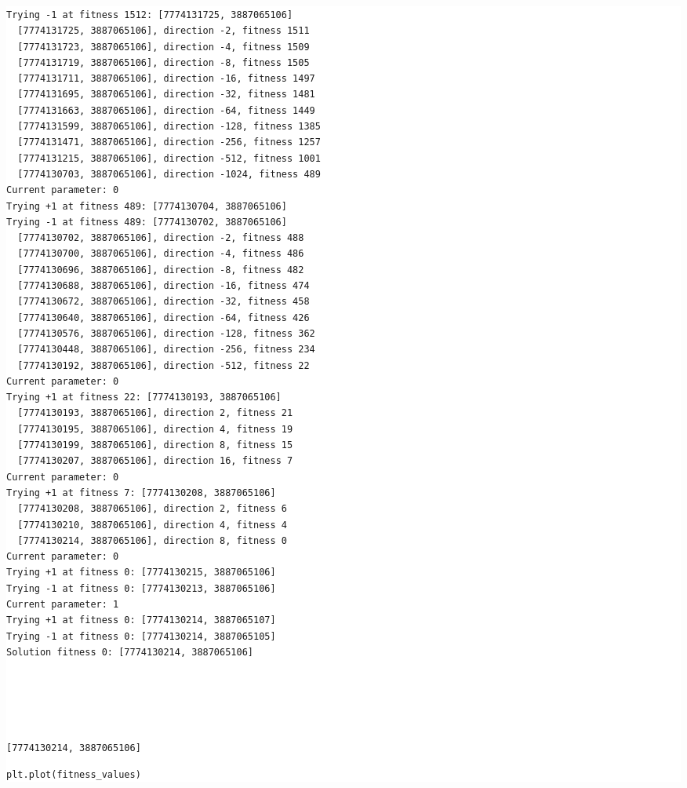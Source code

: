     Trying -1 at fitness 1512: [7774131725, 3887065106]
      [7774131725, 3887065106], direction -2, fitness 1511
      [7774131723, 3887065106], direction -4, fitness 1509
      [7774131719, 3887065106], direction -8, fitness 1505
      [7774131711, 3887065106], direction -16, fitness 1497
      [7774131695, 3887065106], direction -32, fitness 1481
      [7774131663, 3887065106], direction -64, fitness 1449
      [7774131599, 3887065106], direction -128, fitness 1385
      [7774131471, 3887065106], direction -256, fitness 1257
      [7774131215, 3887065106], direction -512, fitness 1001
      [7774130703, 3887065106], direction -1024, fitness 489
    Current parameter: 0
    Trying +1 at fitness 489: [7774130704, 3887065106]
    Trying -1 at fitness 489: [7774130702, 3887065106]
      [7774130702, 3887065106], direction -2, fitness 488
      [7774130700, 3887065106], direction -4, fitness 486
      [7774130696, 3887065106], direction -8, fitness 482
      [7774130688, 3887065106], direction -16, fitness 474
      [7774130672, 3887065106], direction -32, fitness 458
      [7774130640, 3887065106], direction -64, fitness 426
      [7774130576, 3887065106], direction -128, fitness 362
      [7774130448, 3887065106], direction -256, fitness 234
      [7774130192, 3887065106], direction -512, fitness 22
    Current parameter: 0
    Trying +1 at fitness 22: [7774130193, 3887065106]
      [7774130193, 3887065106], direction 2, fitness 21
      [7774130195, 3887065106], direction 4, fitness 19
      [7774130199, 3887065106], direction 8, fitness 15
      [7774130207, 3887065106], direction 16, fitness 7
    Current parameter: 0
    Trying +1 at fitness 7: [7774130208, 3887065106]
      [7774130208, 3887065106], direction 2, fitness 6
      [7774130210, 3887065106], direction 4, fitness 4
      [7774130214, 3887065106], direction 8, fitness 0
    Current parameter: 0
    Trying +1 at fitness 0: [7774130215, 3887065106]
    Trying -1 at fitness 0: [7774130213, 3887065106]
    Current parameter: 1
    Trying +1 at fitness 0: [7774130214, 3887065107]
    Trying -1 at fitness 0: [7774130214, 3887065105]
    Solution fitness 0: [7774130214, 3887065106]





    [7774130214, 3887065106]




```python
plt.plot(fitness_values)
```

